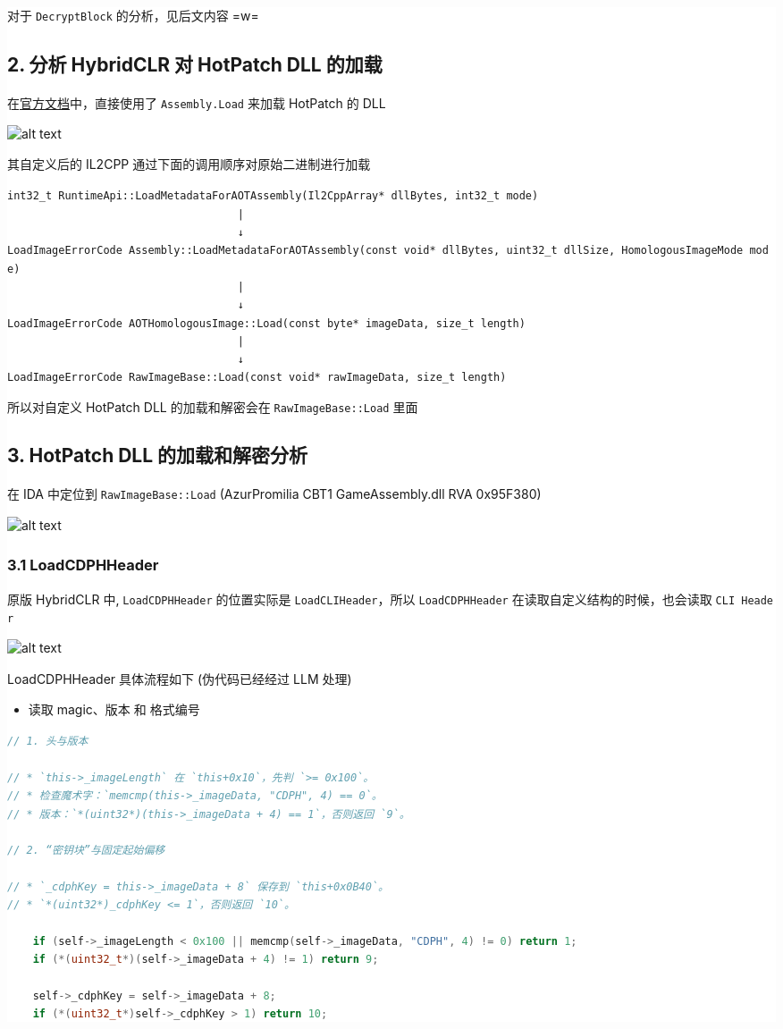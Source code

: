 对于 `DecryptBlock` 的分析，见后文内容 =w=

## 2. 分析 HybridCLR 对 HotPatch DLL 的加载

在[官方文档](https://www.hybridclr.cn/docs/beginner/quickstart#%E5%8A%A0%E8%BD%BD%E7%83%AD%E6%9B%B4%E6%96%B0%E7%A8%8B%E5%BA%8F%E9%9B%86)中，直接使用了 `Assembly.Load` 来加载 HotPatch 的 DLL


![alt text](image.png)

其自定义后的 IL2CPP 通过下面的调用顺序对原始二进制进行加载

```
int32_t RuntimeApi::LoadMetadataForAOTAssembly(Il2CppArray* dllBytes, int32_t mode)
                                    |
                                    ↓
LoadImageErrorCode Assembly::LoadMetadataForAOTAssembly(const void* dllBytes, uint32_t dllSize, HomologousImageMode mode)
                                    |
                                    ↓
LoadImageErrorCode AOTHomologousImage::Load(const byte* imageData, size_t length)
                                    |
                                    ↓
LoadImageErrorCode RawImageBase::Load(const void* rawImageData, size_t length)
```

所以对自定义 HotPatch DLL 的加载和解密会在 `RawImageBase::Load` 里面

## 3. HotPatch DLL 的加载和解密分析

在 IDA 中定位到 `RawImageBase::Load` (AzurPromilia CBT1 GameAssembly.dll RVA 0x95F380)

![alt text](image-3.png)

### 3.1 LoadCDPHHeader

原版 HybridCLR 中, `LoadCDPHHeader` 的位置实际是 `LoadCLIHeader`，所以 `LoadCDPHHeader` 在读取自定义结构的时候，也会读取 `CLI Header`

![alt text](image-4.png)

LoadCDPHHeader 具体流程如下 (伪代码已经经过 LLM 处理)

- 读取 magic、版本 和 格式编号
```cpp
// 1. 头与版本

// * `this->_imageLength` 在 `this+0x10`，先判 `>= 0x100`。
// * 检查魔术字：`memcmp(this->_imageData, "CDPH", 4) == 0`。
// * 版本：`*(uint32*)(this->_imageData + 4) == 1`，否则返回 `9`。

// 2. “密钥块”与固定起始偏移

// * `_cdphKey = this->_imageData + 8` 保存到 `this+0x0B40`。
// * `*(uint32*)_cdphKey <= 1`，否则返回 `10`。

    if (self->_imageLength < 0x100 || memcmp(self->_imageData, "CDPH", 4) != 0) return 1;
    if (*(uint32_t*)(self->_imageData + 4) != 1) return 9;

    self->_cdphKey = self->_imageData + 8;
    if (*(uint32_t*)self->_cdphKey > 1) return 10;
```
